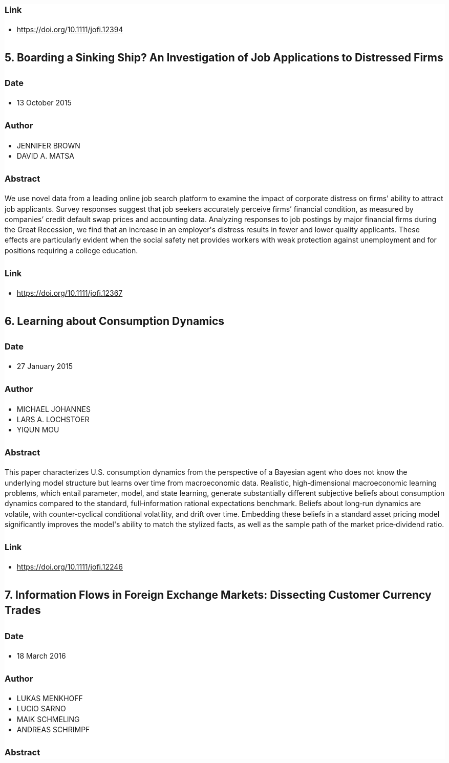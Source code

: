 ### Link
- https://doi.org/10.1111/jofi.12394

## 5. Boarding a Sinking Ship? An Investigation of Job Applications to Distressed Firms
### Date
- 13 October 2015
### Author
- JENNIFER BROWN
- DAVID A. MATSA
### Abstract
We use novel data from a leading online job search platform to examine the impact of corporate distress on firms’ ability to attract job applicants. Survey responses suggest that job seekers accurately perceive firms’ financial condition, as measured by companies’ credit default swap prices and accounting data. Analyzing responses to job postings by major financial firms during the Great Recession, we find that an increase in an employer's distress results in fewer and lower quality applicants. These effects are particularly evident when the social safety net provides workers with weak protection against unemployment and for positions requiring a college education.
### Link
- https://doi.org/10.1111/jofi.12367

## 6. Learning about Consumption Dynamics
### Date
- 27 January 2015
### Author
- MICHAEL JOHANNES
- LARS A. LOCHSTOER
- YIQUN MOU
### Abstract
This paper characterizes U.S. consumption dynamics from the perspective of a Bayesian agent who does not know the underlying model structure but learns over time from macroeconomic data. Realistic, high‐dimensional macroeconomic learning problems, which entail parameter, model, and state learning, generate substantially different subjective beliefs about consumption dynamics compared to the standard, full‐information rational expectations benchmark. Beliefs about long‐run dynamics are volatile, with counter‐cyclical conditional volatility, and drift over time. Embedding these beliefs in a standard asset pricing model significantly improves the model's ability to match the stylized facts, as well as the sample path of the market price‐dividend ratio.
### Link
- https://doi.org/10.1111/jofi.12246

## 7. Information Flows in Foreign Exchange Markets: Dissecting Customer Currency Trades
### Date
- 18 March 2016
### Author
- LUKAS MENKHOFF
- LUCIO SARNO
- MAIK SCHMELING
- ANDREAS SCHRIMPF
### Abstract
